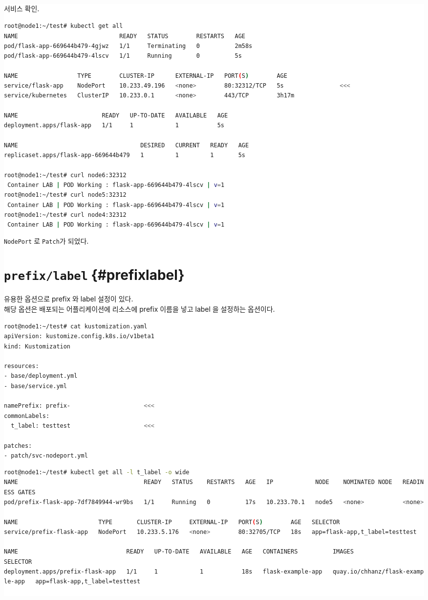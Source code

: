 서비스 확인.
```bash 
root@node1:~/test# kubectl get all
NAME                             READY   STATUS        RESTARTS   AGE
pod/flask-app-669644b479-4gjwz   1/1     Terminating   0          2m58s
pod/flask-app-669644b479-4lscv   1/1     Running       0          5s
 
NAME                 TYPE        CLUSTER-IP      EXTERNAL-IP   PORT(S)        AGE
service/flask-app    NodePort    10.233.49.196   <none>        80:32312/TCP   5s                <<<
service/kubernetes   ClusterIP   10.233.0.1      <none>        443/TCP        3h17m
 
NAME                        READY   UP-TO-DATE   AVAILABLE   AGE
deployment.apps/flask-app   1/1     1            1           5s
 
NAME                                   DESIRED   CURRENT   READY   AGE
replicaset.apps/flask-app-669644b479   1         1         1       5s

root@node1:~/test# curl node6:32312
 Container LAB | POD Working : flask-app-669644b479-4lscv | v=1
root@node1:~/test# curl node5:32312
 Container LAB | POD Working : flask-app-669644b479-4lscv | v=1
root@node1:~/test# curl node4:32312
 Container LAB | POD Working : flask-app-669644b479-4lscv | v=1

```
`NodePort` 로 `Patch`가 되었다.   
   
# `prefix/label` {#prefixlabel}
유용한 옵션으로 prefix 와 label 설정이 있다.   
해당 옵션은 배포되는 어플리케이션에 리소스에 prefix 이름을 넣고 label 을 설정하는 옵션이다.   
```bash
root@node1:~/test# cat kustomization.yaml
apiVersion: kustomize.config.k8s.io/v1beta1
kind: Kustomization
 
resources:
- base/deployment.yml
- base/service.yml
 
namePrefix: prefix-                     <<<
commonLabels:
  t_label: testtest                     <<<
 
patches:
- patch/svc-nodeport.yml
```
   
```bash
root@node1:~/test# kubectl get all -l t_label -o wide
NAME                                    READY   STATUS    RESTARTS   AGE   IP            NODE    NOMINATED NODE   READINESS GATES
pod/prefix-flask-app-7df7849944-wr9bs   1/1     Running   0          17s   10.233.70.1   node5   <none>           <none>
 
NAME                       TYPE       CLUSTER-IP     EXTERNAL-IP   PORT(S)        AGE   SELECTOR
service/prefix-flask-app   NodePort   10.233.5.176   <none>        80:32705/TCP   18s   app=flask-app,t_label=testtest
 
NAME                               READY   UP-TO-DATE   AVAILABLE   AGE   CONTAINERS          IMAGES                             SELECTOR
deployment.apps/prefix-flask-app   1/1     1            1           18s   flask-example-app   quay.io/chhanz/flask-example-app   app=flask-app,t_label=testtest
 
```